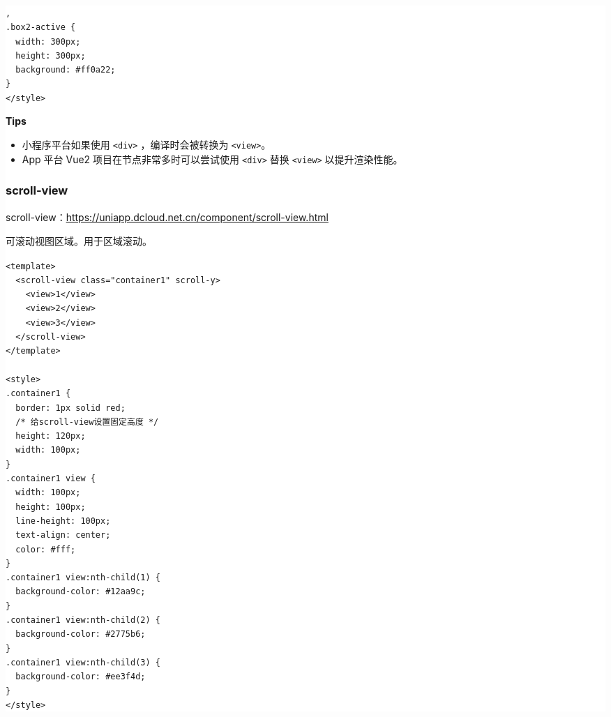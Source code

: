```vue
,
.box2-active {
  width: 300px;
  height: 300px;
  background: #ff0a22;
}
</style>
```

**Tips**

- 小程序平台如果使用 `<div>` ，编译时会被转换为 `<view>`。
- App 平台 Vue2 项目在节点非常多时可以尝试使用 `<div>` 替换 `<view>` 以提升渲染性能。

### scroll-view

scroll-view：https://uniapp.dcloud.net.cn/component/scroll-view.html

可滚动视图区域。用于区域滚动。

<Alert message="在 webview 渲染的页面中，区域滚动的性能不及页面滚动"></Alert>

```vue
<template>
  <scroll-view class="container1" scroll-y>
    <view>1</view>
    <view>2</view>
    <view>3</view>
  </scroll-view>
</template>

<style>
.container1 {
  border: 1px solid red;
  /* 给scroll-view设置固定高度 */
  height: 120px;
  width: 100px;
}
.container1 view {
  width: 100px;
  height: 100px;
  line-height: 100px;
  text-align: center;
  color: #fff;
}
.container1 view:nth-child(1) {
  background-color: #12aa9c;
}
.container1 view:nth-child(2) {
  background-color: #2775b6;
}
.container1 view:nth-child(3) {
  background-color: #ee3f4d;
}
</style>
```
